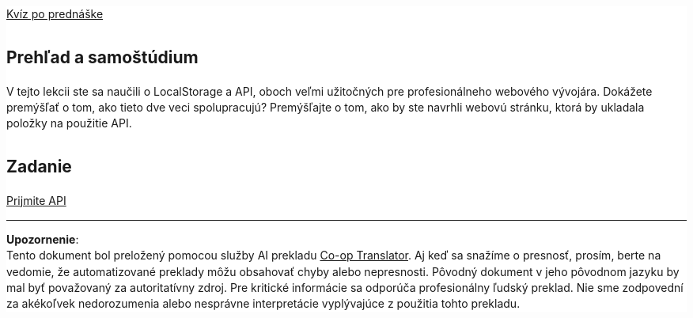 [Kvíz po prednáške](https://ashy-river-0debb7803.1.azurestaticapps.net/quiz/26)

## Prehľad a samoštúdium

V tejto lekcii ste sa naučili o LocalStorage a API, oboch veľmi užitočných pre profesionálneho webového vývojára. Dokážete premýšľať o tom, ako tieto dve veci spolupracujú? Premýšľajte o tom, ako by ste navrhli webovú stránku, ktorá by ukladala položky na použitie API.

## Zadanie

[Prijmite API](assignment.md)

---

**Upozornenie**:  
Tento dokument bol preložený pomocou služby AI prekladu [Co-op Translator](https://github.com/Azure/co-op-translator). Aj keď sa snažíme o presnosť, prosím, berte na vedomie, že automatizované preklady môžu obsahovať chyby alebo nepresnosti. Pôvodný dokument v jeho pôvodnom jazyku by mal byť považovaný za autoritatívny zdroj. Pre kritické informácie sa odporúča profesionálny ľudský preklad. Nie sme zodpovední za akékoľvek nedorozumenia alebo nesprávne interpretácie vyplývajúce z použitia tohto prekladu.